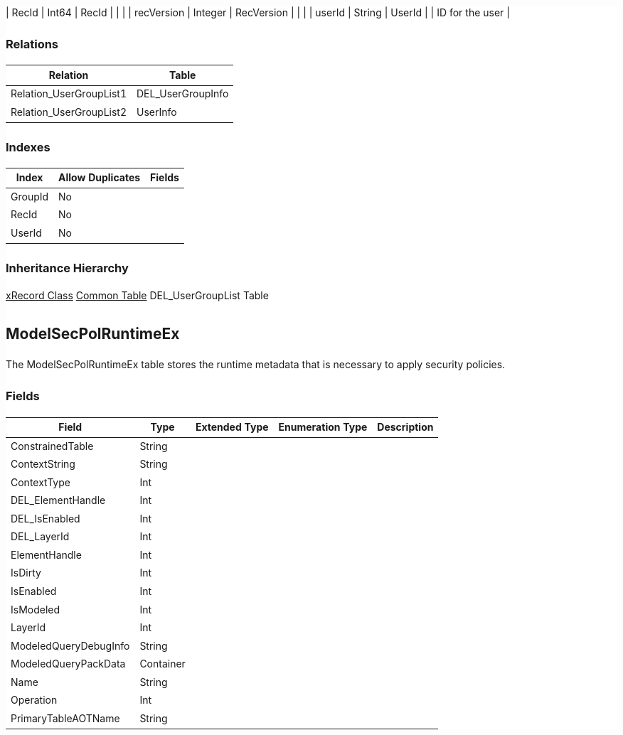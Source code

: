 | RecId             | Int64       | RecId             |                  |                                                                                                                           |
| recVersion        | Integer     | RecVersion        |                  |                                                                                                                           |
| userId            | String      | UserId            |                  | ID for the user                                                                                                           |

### Relations

| Relation                 | Table              |
|--------------------------|--------------------|
| Relation\_UserGroupList1 | DEL\_UserGroupInfo |
| Relation\_UserGroupList2 | UserInfo           |

### Indexes

| Index   | Allow Duplicates | Fields |
|---------|------------------|--------|
| GroupId | No               |        |
| RecId   | No               |        |
| UserId  | No               |        |

### Inheritance Hierarchy

[xRecord Class](x-classes.md#class-xrecord) [Common Table](#common) DEL_UserGroupList Table

## []()ModelSecPolRuntimeEx
The ModelSecPolRuntimeEx table stores the runtime metadata that is necessary to apply security policies.

### Fields

| Field                 | Type      | Extended Type | Enumeration Type | Description |
|-----------------------|-----------|---------------|------------------|-------------|
| ConstrainedTable      | String    |               |                  |             |
| ContextString         | String    |               |                  |             |
| ContextType           | Int       |               |                  |             |
| DEL\_ElementHandle    | Int       |               |                  |             |
| DEL\_IsEnabled        | Int       |               |                  |             |
| DEL\_LayerId          | Int       |               |                  |             |
| ElementHandle         | Int       |               |                  |             |
| IsDirty               | Int       |               |                  |             |
| IsEnabled             | Int       |               |                  |             |
| IsModeled             | Int       |               |                  |             |
| LayerId               | Int       |               |                  |             |
| ModeledQueryDebugInfo | String    |               |                  |             |
| ModeledQueryPackData  | Container |               |                  |             |
| Name                  | String    |               |                  |             |
| Operation             | Int       |               |                  |             |
| PrimaryTableAOTName   | String    |               |                  |             |